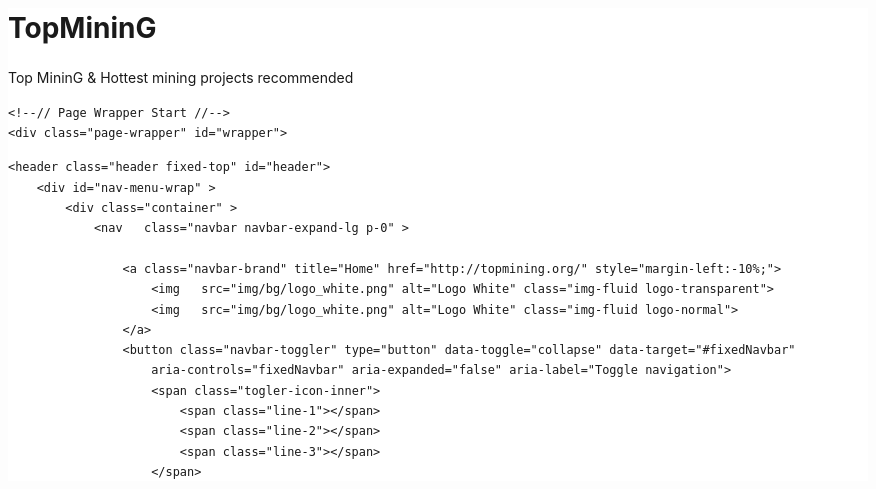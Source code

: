# TopMininG
Top MininG &amp; Hottest mining projects recommended
<!DOCTYPE html>
<html lang="en">
<head>
    <meta charset="UTF-8">
    <meta name="author" content="Yucel Yilmaz">
    <meta name="robots" content="index,follow">
    <meta name="publisher" content="Yücel Yilmaz">
    <meta http-equiv="X-UA-Compatible" content="IE=edge">
    <meta name="description" content="Top MininG & Hottest mining projects recommended">
    <meta name="viewport" content="width=device-width, initial-scale=1.0">
    <title>Top MininG</title>
    <!--// Boostrap v4 //-->
    <link rel="stylesheet" href="vendor/css/bootstrap.min.css">
    <!--// Magnific Popup //-->
    <link rel="stylesheet" href="vendor/css/magnific.popup.min.css">
    <!--// Animate Css //-->
    <link rel="stylesheet" href="vendor/css/animate.min.css">
    <!--// Owl Carousel //-->
    <link rel="stylesheet" href="vendor/css/owl.carousel.min.css">
    <!--// Owl Carousel Default //-->
    <link rel="stylesheet" href="vendor/css/owl.carousel.default.min.css">
    <!--// Font Awesome //-->
    <link rel="stylesheet" href="fonts/font_awesome/css/all.css">
    <!--// Flat Icons //-->
    <link rel="stylesheet" href="fonts/flat_icons/flaticon.css">
    <!--// Theme Main Css //-->
    <link rel="stylesheet" href="css/style.css">
	<!--这里是导航-->
	<link rel="stylesheet" href="css/DHstyle.css" type="text/css" />
	<script src="https://kit.fontawesome.com/628c8d2499.js" crossorigin="anonymous"></script><!--图标库-->

</head>
<body data-spy="scroll" data-target="#fixedNavbar">

    <!--// Page Wrapper Start //-->
    <div class="page-wrapper" id="wrapper">
<div id="nav-menu-wrap">
	
	
	
	<header class="header fixed-top" id="header">
	    <div id="nav-menu-wrap" >
	        <div class="container" >
	            <nav   class="navbar navbar-expand-lg p-0" >
					
	                <a class="navbar-brand" title="Home" href="http://topmining.org/" style="margin-left:-10%;">
	                    <img   src="img/bg/logo_white.png" alt="Logo White" class="img-fluid logo-transparent">
	                    <img   src="img/bg/logo_white.png" alt="Logo White" class="img-fluid logo-normal">
	                </a>
	                <button class="navbar-toggler" type="button" data-toggle="collapse" data-target="#fixedNavbar" 
	                    aria-controls="fixedNavbar" aria-expanded="false" aria-label="Toggle navigation">
	                    <span class="togler-icon-inner">
	                        <span class="line-1"></span>
	                        <span class="line-2"></span>
	                        <span class="line-3"></span>
	                    </span>
						